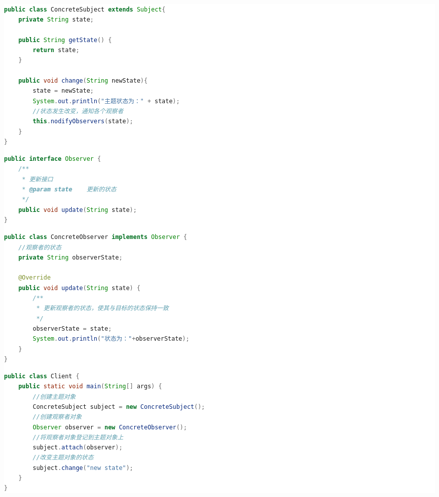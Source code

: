 ```java
public class ConcreteSubject extends Subject{
    private String state;
    
    public String getState() {
        return state;
    }

    public void change(String newState){
        state = newState;
        System.out.println("主题状态为：" + state);
        //状态发生改变，通知各个观察者
        this.nodifyObservers(state);
    }
}
```

```java
public interface Observer {
    /**
     * 更新接口
     * @param state    更新的状态
     */
    public void update(String state);
}
```

```java
public class ConcreteObserver implements Observer {
    //观察者的状态
    private String observerState;
    
    @Override
    public void update(String state) {
        /**
         * 更新观察者的状态，使其与目标的状态保持一致
         */
        observerState = state;
        System.out.println("状态为："+observerState);
    }
}
```

```java
public class Client {
    public static void main(String[] args) {
        //创建主题对象
        ConcreteSubject subject = new ConcreteSubject();
        //创建观察者对象
        Observer observer = new ConcreteObserver();
        //将观察者对象登记到主题对象上
        subject.attach(observer);
        //改变主题对象的状态
        subject.change("new state");
    }
}
```
